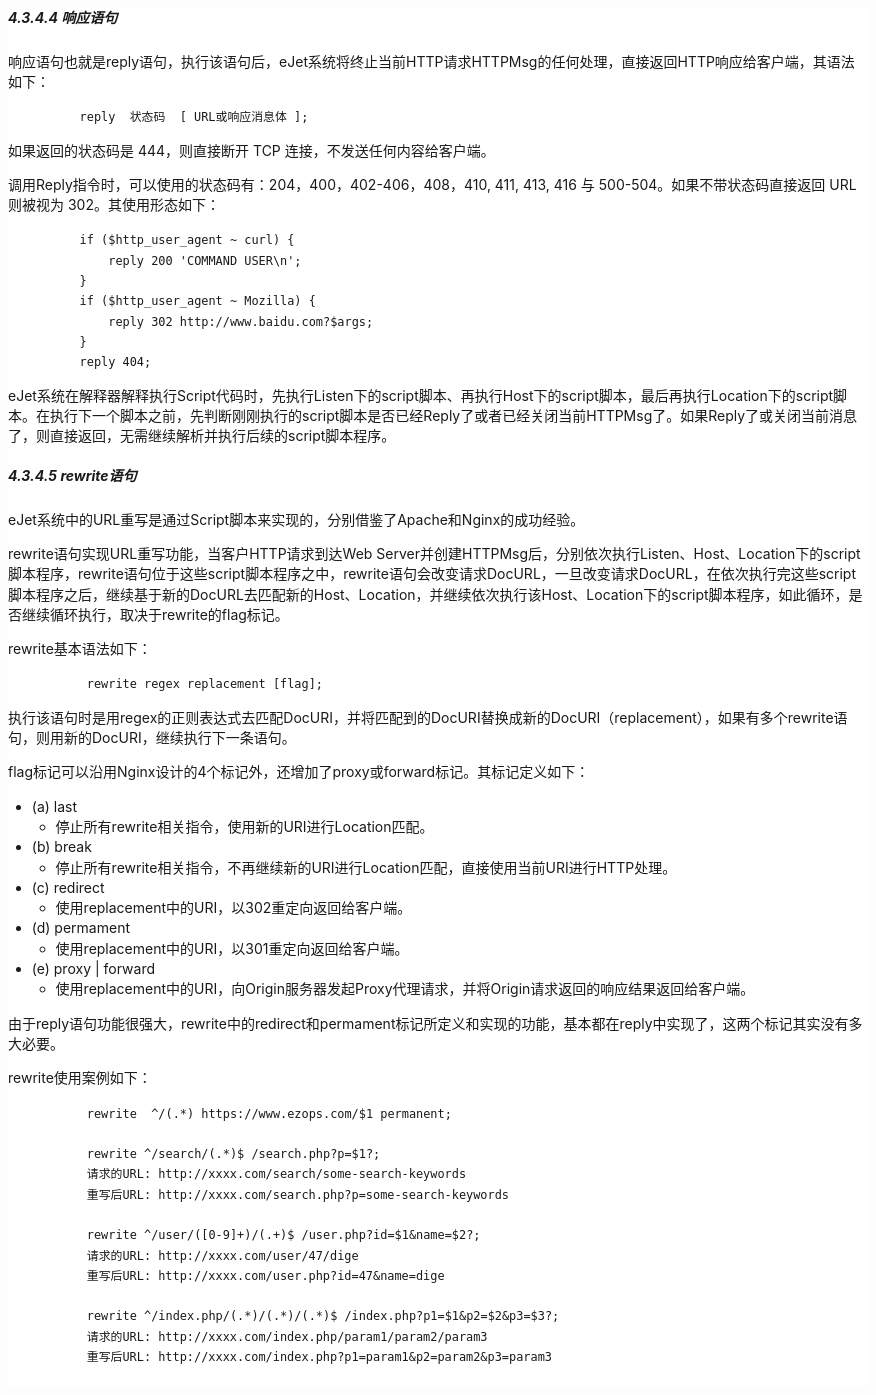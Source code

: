 ##### 4.3.4.4 响应语句

响应语句也就是reply语句，执行该语句后，eJet系统将终止当前HTTP请求HTTPMsg的任何处理，直接返回HTTP响应给客户端，其语法如下：
```
          reply  状态码  [ URL或响应消息体 ];
```

如果返回的状态码是 444，则直接断开 TCP 连接，不发送任何内容给客户端。
 
调用Reply指令时，可以使用的状态码有：204，400，402-406，408，410, 411, 413, 416 与 500-504。如果不带状态码直接返回 URL 则被视为 302。其使用形态如下：
```
          if ($http_user_agent ~ curl) {
              reply 200 'COMMAND USER\n';
          }   
          if ($http_user_agent ~ Mozilla) {
              reply 302 http://www.baidu.com?$args;
          }      
          reply 404;
```
 
eJet系统在解释器解释执行Script代码时，先执行Listen下的script脚本、再执行Host下的script脚本，最后再执行Location下的script脚本。在执行下一个脚本之前，先判断刚刚执行的script脚本是否已经Reply了或者已经关闭当前HTTPMsg了。如果Reply了或关闭当前消息了，则直接返回，无需继续解析并执行后续的script脚本程序。
 
##### 4.3.4.5 rewrite语句

eJet系统中的URL重写是通过Script脚本来实现的，分别借鉴了Apache和Nginx的成功经验。

rewrite语句实现URL重写功能，当客户HTTP请求到达Web Server并创建HTTPMsg后，分别依次执行Listen、Host、Location下的script脚本程序，rewrite语句位于这些script脚本程序之中，rewrite语句会改变请求DocURL，一旦改变请求DocURL，在依次执行完这些script脚本程序之后，继续基于新的DocURL去匹配新的Host、Location，并继续依次执行该Host、Location下的script脚本程序，如此循环，是否继续循环执行，取决于rewrite的flag标记。
 
rewrite基本语法如下：
```
           rewrite regex replacement [flag];
```
 
执行该语句时是用regex的正则表达式去匹配DocURI，并将匹配到的DocURI替换成新的DocURI（replacement），如果有多个rewrite语句，则用新的DocURI，继续执行下一条语句。
 
flag标记可以沿用Nginx设计的4个标记外，还增加了proxy或forward标记。其标记定义如下：
* (a) last
    * 停止所有rewrite相关指令，使用新的URI进行Location匹配。
* (b) break
    * 停止所有rewrite相关指令，不再继续新的URI进行Location匹配，直接使用当前URI进行HTTP处理。
* (c) redirect
    * 使用replacement中的URI，以302重定向返回给客户端。
* (d) permament
    * 使用replacement中的URI，以301重定向返回给客户端。
* (e) proxy | forward
    * 使用replacement中的URI，向Origin服务器发起Proxy代理请求，并将Origin请求返回的响应结果返回给客户端。
 
由于reply语句功能很强大，rewrite中的redirect和permament标记所定义和实现的功能，基本都在reply中实现了，这两个标记其实没有多大必要。
 
rewrite使用案例如下：
```
           rewrite  ^/(.*) https://www.ezops.com/$1 permanent;
 
           rewrite ^/search/(.*)$ /search.php?p=$1?;
           请求的URL: http://xxxx.com/search/some-search-keywords
           重写后URL: http://xxxx.com/search.php?p=some-search-keywords
 
           rewrite ^/user/([0-9]+)/(.+)$ /user.php?id=$1&name=$2?;
           请求的URL: http://xxxx.com/user/47/dige
           重写后URL: http://xxxx.com/user.php?id=47&name=dige
 
           rewrite ^/index.php/(.*)/(.*)/(.*)$ /index.php?p1=$1&p2=$2&p3=$3?;
           请求的URL: http://xxxx.com/index.php/param1/param2/param3
           重写后URL: http://xxxx.com/index.php?p1=param1&p2=param2&p3=param3
 
```